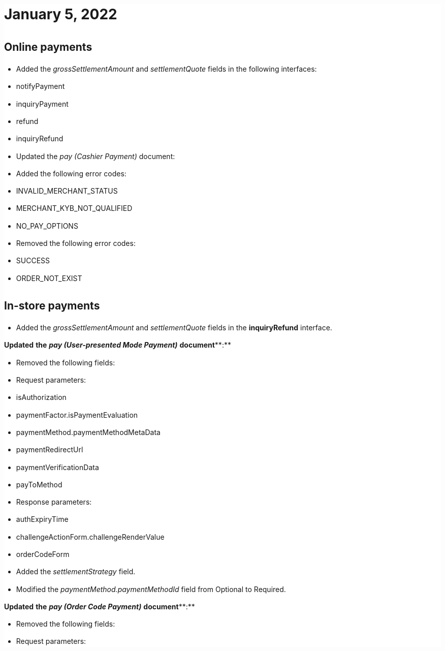 
January 5, 2022
===============

Online payments
---------------

*   Added the _grossSettlementAmount_ and _settlementQuote_ fields in the following interfaces:

*   notifyPayment
*   inquiryPayment
*   refund
*   inquiryRefund

*   Updated the _pay_ _(Cashier Payment)_ document:
*   Added the following error codes:

*   INVALID\_MERCHANT\_STATUS
*   MERCHANT\_KYB\_NOT\_QUALIFIED
*   NO\_PAY\_OPTIONS

*   Removed the following error codes:

*   SUCCESS
*   ORDER\_NOT\_EXIST  
    

In-store payments
-----------------

*   Added the _grossSettlementAmount_ and _settlementQuote_ fields in the **inquiryRefund** interface.

**Updated** **the** **_pay (User-presented Mode Payment)_** **document****:**

*   Removed the following fields:

*   Request parameters:

*   isAuthorization
*   paymentFactor.isPaymentEvaluation
*   paymentMethod.paymentMethodMetaData
*   paymentRedirectUrl
*   paymentVerificationData
*   payToMethod

*   Response parameters:

*   authExpiryTime
*   challengeActionForm.challengeRenderValue
*   orderCodeForm

*   Added the _settlementStrategy_ field.
*   Modified the _paymentMethod.paymentMethodId_ field from Optional to Required.

**Updated** **the** **_pay (Order Code Payment)_** **document****:**

*   Removed the following fields:

*   Request parameters:
